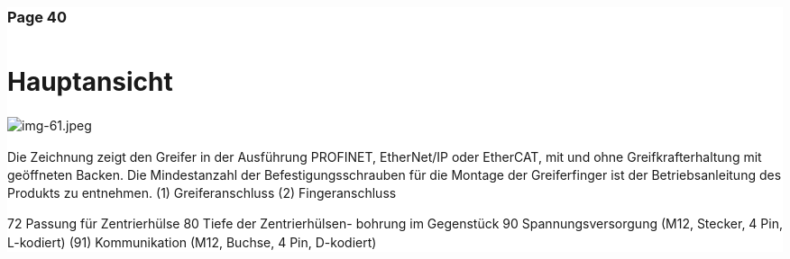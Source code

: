 ### Page 40
# Hauptansicht 

![img-61.jpeg](img-61.jpeg)

Die Zeichnung zeigt den Greifer in der Ausführung PROFINET, EtherNet/IP oder EtherCAT, mit und ohne Greifkrafterhaltung mit geöffneten Backen. Die Mindestanzahl der Befestigungsschrauben für die Montage der Greiferfinger ist der Betriebsanleitung des Produkts zu entnehmen.
(1) Greiferanschluss
(2) Fingeranschluss

72 Passung für Zentrierhülse
80 Tiefe der Zentrierhülsen-
bohrung im Gegenstück
90 Spannungsversorgung (M12, Stecker, 4 Pin, L-kodiert)
(91) Kommunikation (M12, Buchse, 4 Pin, D-kodiert)
